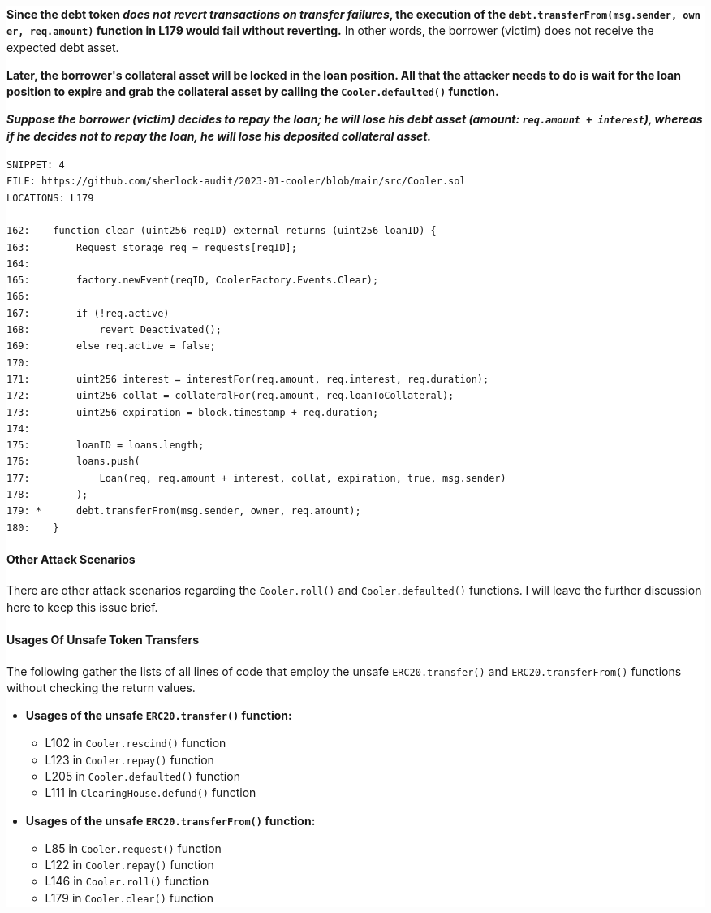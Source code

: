 **Since the debt token *does not revert transactions on transfer failures*, the execution of the `debt.transferFrom(msg.sender, owner, req.amount)` function in L179 would fail without reverting.** In other words, the borrower (victim) does not receive the expected debt asset.

**Later, the borrower's collateral asset will be locked in the loan position. All that the attacker needs to do is wait for the loan position to expire and grab the collateral asset by calling the `Cooler.defaulted()` function.**

***Suppose the borrower (victim) decides to repay the loan; he will lose his debt asset (amount: `req.amount + interest`), whereas if he decides not to repay the loan, he will lose his deposited collateral asset.***

```solidity
SNIPPET: 4
FILE: https://github.com/sherlock-audit/2023-01-cooler/blob/main/src/Cooler.sol
LOCATIONS: L179

162:    function clear (uint256 reqID) external returns (uint256 loanID) {
163:        Request storage req = requests[reqID];
164:
165:        factory.newEvent(reqID, CoolerFactory.Events.Clear);
166:
167:        if (!req.active) 
168:            revert Deactivated();
169:        else req.active = false;
170:
171:        uint256 interest = interestFor(req.amount, req.interest, req.duration);
172:        uint256 collat = collateralFor(req.amount, req.loanToCollateral);
173:        uint256 expiration = block.timestamp + req.duration;
174:
175:        loanID = loans.length;
176:        loans.push(
177:            Loan(req, req.amount + interest, collat, expiration, true, msg.sender)
178:        );
179: *      debt.transferFrom(msg.sender, owner, req.amount);
180:    }
```

#### Other Attack Scenarios

There are other attack scenarios regarding the `Cooler.roll()` and `Cooler.defaulted()` functions. I will leave the further discussion here to keep this issue brief.

#### Usages Of Unsafe Token Transfers

The following gather the lists of all lines of code that employ the unsafe `ERC20.transfer()` and `ERC20.transferFrom()` functions without checking the return values.

- **Usages of the unsafe `ERC20.transfer()` function:**
	- L102 in `Cooler.rescind()` function
	- L123 in `Cooler.repay()` function
	- L205 in `Cooler.defaulted()` function
	- L111 in `ClearingHouse.defund()` function

- **Usages of the unsafe `ERC20.transferFrom()` function:**
	- L85 in `Cooler.request()` function
	- L122 in `Cooler.repay()` function
	- L146 in `Cooler.roll()` function
	- L179 in `Cooler.clear()` function
